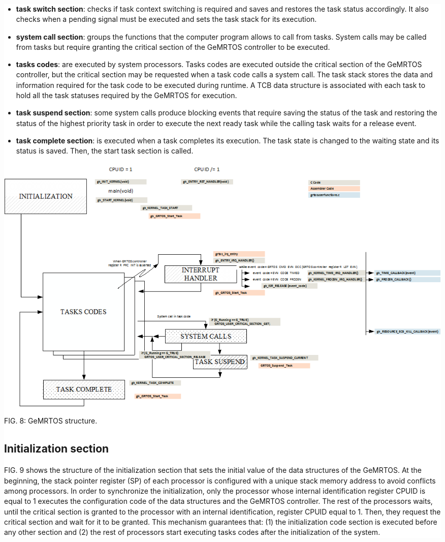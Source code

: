 -   **task switch section**: checks if task context switching is required and saves and restores the task status accordingly. It also checks when a pending signal must be executed and sets the task stack for its execution.

-   **system call section**: groups the functions that the computer program allows to call from tasks. System calls may be called from tasks but require granting the critical section of the GeMRTOS controller to be executed.

-   **tasks codes**: are executed by system processors. Tasks codes are executed outside the critical section of the GeMRTOS controller, but the critical section may be requested when a task code calls a system call. The task stack stores the data and information required for the task code to be executed during runtime. A TCB data structure is associated with each task to hold all the task statuses required by the GeMRTOS for execution.

-   **task suspend section**: some system calls produce blocking events that require saving the status of the task and restoring the status of the highest priority task in order to execute the next ready task while the calling task waits for a release event.

-   **task complete section**: is executed when a task completes its execution. The task state is changed to the waiting state and its status is saved. Then, the start task section is called.

![](./images/index/media/image9.png)

FIG. 8: GeMRTOS structure.

Initialization section
----------------------

FIG. 9 shows the structure of the initialization section that sets the initial value of the data structures of the GeMRTOS. At the beginning, the stack pointer register (SP) of each processor is configured with a unique stack memory address to avoid conflicts among processors. In order to synchronize the initialization, only the processor whose internal identification register CPUID is equal to 1 executes the configuration code of the data structures and the GeMRTOS controller. The rest of the processors waits, until the critical section is granted to the processor with an internal identification, register CPUID equal to 1. Then, they request the critical section and wait for it to be granted. This mechanism guarantees that: (1) the initialization code section is executed before any other section and (2) the rest of processors start executing tasks codes after the initialization of the system.
